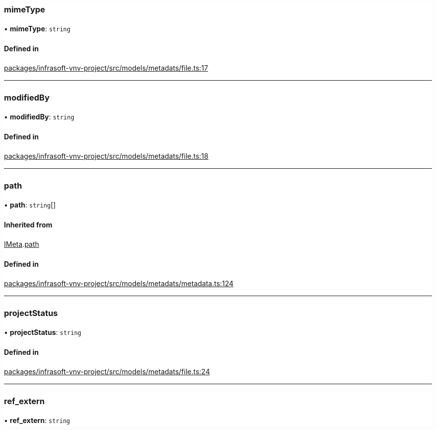 ### mimeType

• **mimeType**: `string`

#### Defined in

[packages/infrasoft-vnv-project/src/models/metadats/file.ts:17](https://github.com/infrasoftbe/Infrasoft-vnv-ritual-project/blob/8c55713745804fbf004d7add2c4b90690c1560d1/src/models/metadats/file.ts#L17)

___

### modifiedBy

• **modifiedBy**: `string`

#### Defined in

[packages/infrasoft-vnv-project/src/models/metadats/file.ts:18](https://github.com/infrasoftbe/Infrasoft-vnv-ritual-project/blob/8c55713745804fbf004d7add2c4b90690c1560d1/src/models/metadats/file.ts#L18)

___

### path

• **path**: `string`[]

#### Inherited from

[IMeta](IMeta.md).[path](IMeta.md#path)

#### Defined in

[packages/infrasoft-vnv-project/src/models/metadats/metadata.ts:124](https://github.com/infrasoftbe/Infrasoft-vnv-ritual-project/blob/8c55713745804fbf004d7add2c4b90690c1560d1/src/models/metadats/metadata.ts#L124)

___

### projectStatus

• **projectStatus**: `string`

#### Defined in

[packages/infrasoft-vnv-project/src/models/metadats/file.ts:24](https://github.com/infrasoftbe/Infrasoft-vnv-ritual-project/blob/8c55713745804fbf004d7add2c4b90690c1560d1/src/models/metadats/file.ts#L24)

___

### ref\_extern

• **ref\_extern**: `string`
